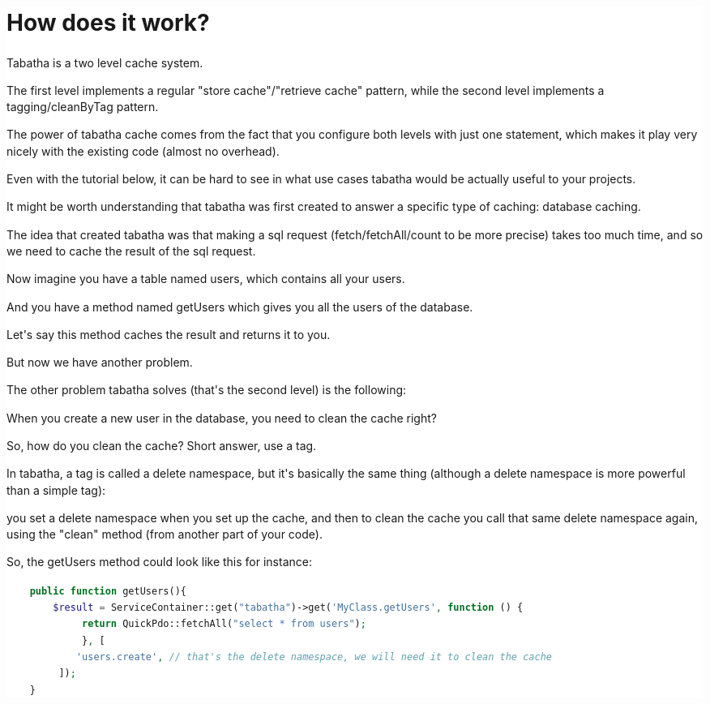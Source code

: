 


How does it work? 
=====================================

Tabatha is a two level cache system.

The first level implements a regular "store cache"/"retrieve cache" pattern,
while the second level implements a tagging/cleanByTag pattern.

The power of tabatha cache comes from the fact that you configure both levels with just one statement,
which makes it play very nicely with the existing code (almost no overhead). 


Even with the tutorial below, it can be hard to see in what use cases tabatha would be actually useful to your projects.

It might be worth understanding that tabatha was first created to answer a specific type of caching: database caching.
 
The idea that created tabatha was that making a sql request (fetch/fetchAll/count to be more precise) takes too much time, 
and so we need to cache the result of the sql request.

Now imagine you have a table named users, which contains all your users.

And you have a method named getUsers which gives you all the users of the database.

Let's say this method caches the result and returns it to you.

But now we have another problem.

The other problem tabatha solves (that's the second level) is the following:

When you create a new user in the database, you need to clean the cache right?

So, how do you clean the cache? Short answer, use a tag.

In tabatha, a tag is called a delete namespace, but it's basically the same thing (although a delete namespace is more
powerful than a simple tag):

you set a delete namespace when you set up the cache, and then to clean the cache you call that same delete namespace again,
using the "clean" method (from another part of your code).



So, the getUsers method could look like this for instance:


```php
    public function getUsers(){
        $result = ServiceContainer::get("tabatha")->get('MyClass.getUsers', function () {
             return QuickPdo::fetchAll("select * from users");
             }, [
            'users.create', // that's the delete namespace, we will need it to clean the cache
         ]);
    }
```
